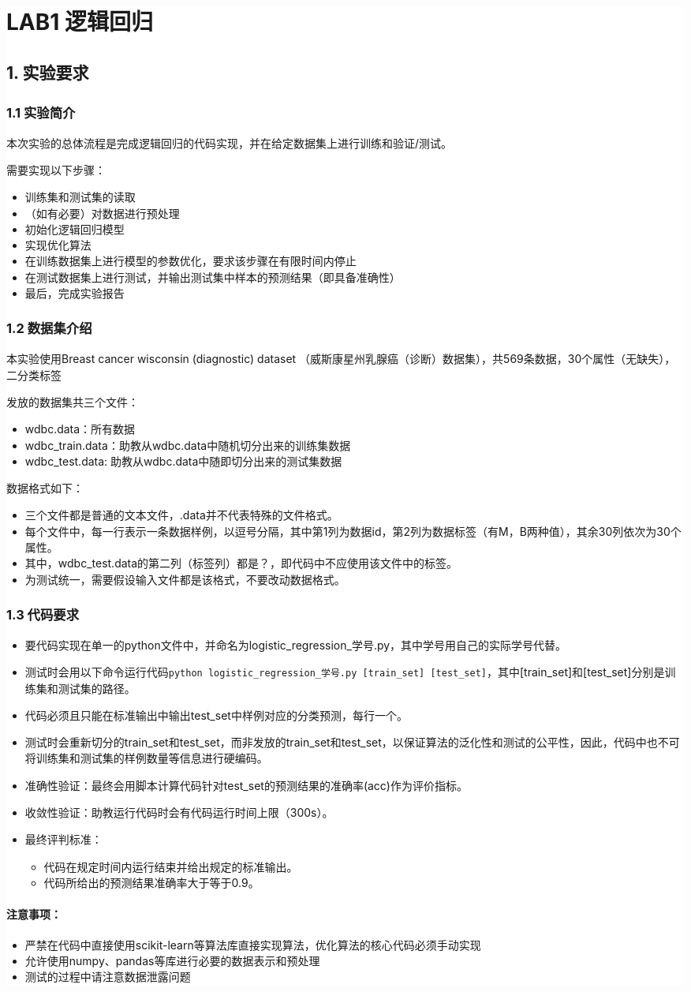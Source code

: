 # LAB1 逻辑回归

## 1. 实验要求

### 1.1 实验简介

本次实验的总体流程是完成逻辑回归的代码实现，并在给定数据集上进行训练和验证/测试。

需要实现以下步骤：

* 训练集和测试集的读取
* （如有必要）对数据进行预处理
* 初始化逻辑回归模型
* 实现优化算法
* 在训练数据集上进行模型的参数优化，要求该步骤在有限时间内停止
* 在测试数据集上进行测试，并输出测试集中样本的预测结果（即具备准确性）
* 最后，完成实验报告

### 1.2 数据集介绍

本实验使用Breast cancer wisconsin (diagnostic) dataset （威斯康星州乳腺癌（诊断）数据集），共569条数据，30个属性（无缺失），二分类标签

发放的数据集共三个文件：

* wdbc.data：所有数据
* wdbc_train.data：助教从wdbc.data中随机切分出来的训练集数据
* wdbc_test.data: 助教从wdbc.data中随即切分出来的测试集数据

数据格式如下：

* 三个文件都是普通的文本文件，.data并不代表特殊的文件格式。
* 每个文件中，每一行表示一条数据样例，以逗号分隔，其中第1列为数据id，第2列为数据标签（有M，B两种值），其余30列依次为30个属性。
* 其中，wdbc_test.data的第二列（标签列）都是？，即代码中不应使用该文件中的标签。
* 为测试统一，需要假设输入文件都是该格式，不要改动数据格式。

### 1.3 代码要求

* 要代码实现在单一的python文件中，并命名为logistic_regression_学号.py，其中学号用自己的实际学号代替。
* 测试时会用以下命令运行代码`python logistic_regression_学号.py [train_set] [test_set]`，其中[train_set]和[test_set]分别是训练集和测试集的路径。
* 代码必须且只能在标准输出中输出test_set中样例对应的分类预测，每行一个。

* 测试时会重新切分的train_set和test_set，而非发放的train_set和test_set，以保证算法的泛化性和测试的公平性，因此，代码中也不可将训练集和测试集的样例数量等信息进行硬编码。
* 准确性验证：最终会用脚本计算代码针对test_set的预测结果的准确率(acc)作为评价指标。
* 收敛性验证：助教运行代码时会有代码运行时间上限（300s）。
* 最终评判标准：
  * 代码在规定时间内运行结束并给出规定的标准输出。
  * 代码所给出的预测结果准确率大于等于0.9。

#### 注意事项：

* 严禁在代码中直接使用scikit-learn等算法库直接实现算法，优化算法的核心代码必须手动实现
* 允许使用numpy、pandas等库进行必要的数据表示和预处理
* 测试的过程中请注意数据泄露问题
